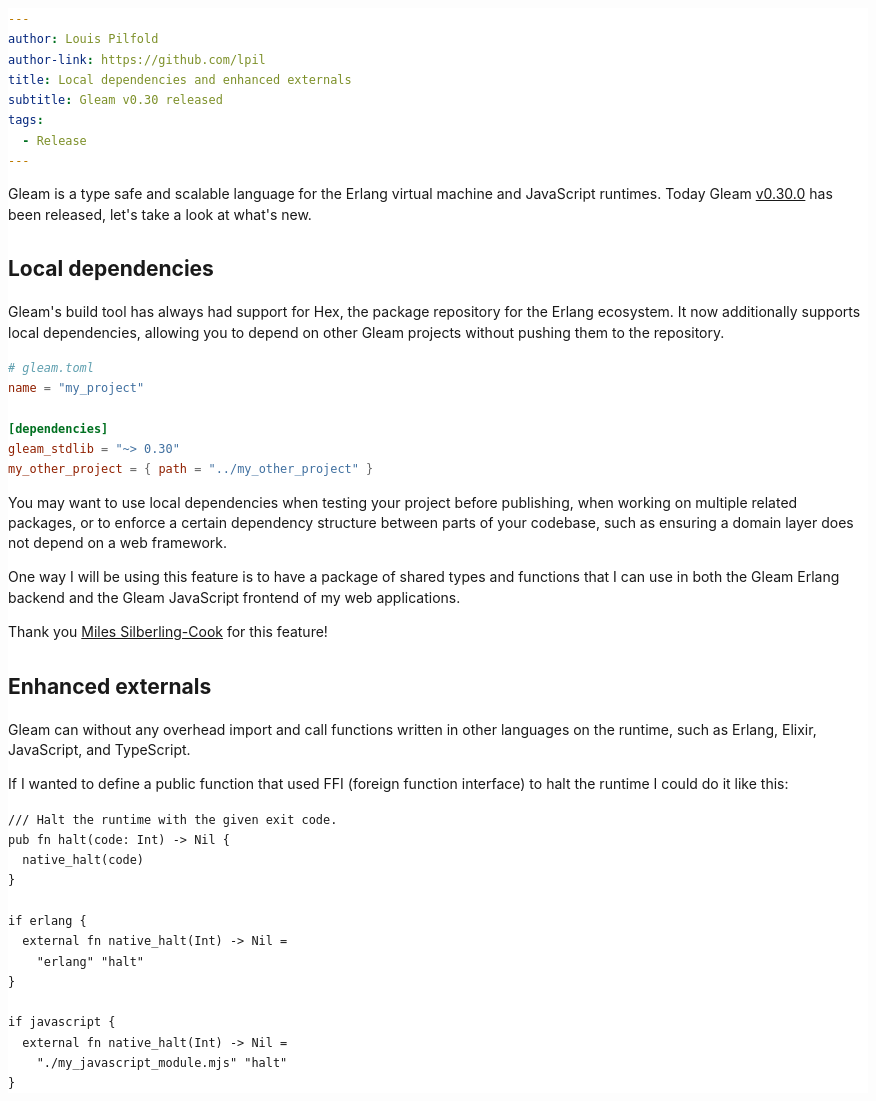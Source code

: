 ```yaml
---
author: Louis Pilfold
author-link: https://github.com/lpil
title: Local dependencies and enhanced externals
subtitle: Gleam v0.30 released
tags:
  - Release
---
```


Gleam is a type safe and scalable language for the Erlang virtual machine and
JavaScript runtimes. Today Gleam [v0.30.0][release] has been released, let's
take a look at what's new.

[release]: https://github.com/gleam-lang/gleam/releases/tag/v0.30.0

## Local dependencies

Gleam's build tool has always had support for Hex, the package repository for the
Erlang ecosystem. It now additionally supports local dependencies, allowing you
to depend on other Gleam projects without pushing them to the repository.

```toml
# gleam.toml
name = "my_project"

[dependencies]
gleam_stdlib = "~> 0.30"
my_other_project = { path = "../my_other_project" }
```

You may want to use local dependencies when testing your project before
publishing, when working on multiple related packages, or to enforce a certain
dependency structure between parts of your codebase, such as ensuring a domain
layer does not depend on a web framework.

One way I will be using this feature is to have a package of shared types and
functions that I can use in both the Gleam Erlang backend and the Gleam
JavaScript frontend of my web applications.

Thank you [Miles Silberling-Cook](https://github.com/NthTensor) for this
feature!


## Enhanced externals

Gleam can without any overhead import and call functions written in other
languages on the runtime, such as Erlang, Elixir, JavaScript, and TypeScript.

If I wanted to define a public function that used FFI (foreign function interface)
to halt the runtime I could do it like this:

```gleam
/// Halt the runtime with the given exit code.
pub fn halt(code: Int) -> Nil {
  native_halt(code)
}

if erlang {
  external fn native_halt(Int) -> Nil =
    "erlang" "halt"
}

if javascript {
  external fn native_halt(Int) -> Nil =
    "./my_javascript_module.mjs" "halt"
}
```